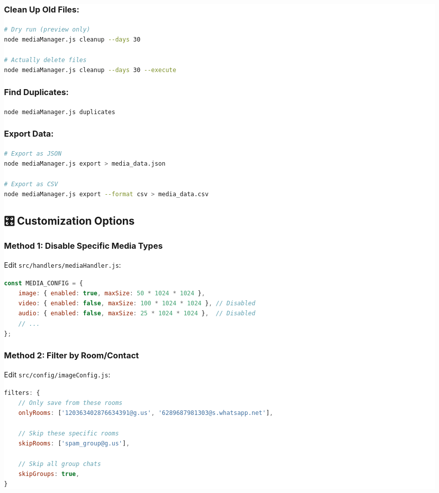 ### **Clean Up Old Files:**
```bash
# Dry run (preview only)
node mediaManager.js cleanup --days 30

# Actually delete files
node mediaManager.js cleanup --days 30 --execute
```

### **Find Duplicates:**
```bash
node mediaManager.js duplicates
```

### **Export Data:**
```bash
# Export as JSON
node mediaManager.js export > media_data.json

# Export as CSV
node mediaManager.js export --format csv > media_data.csv
```

## 🎛️ Customization Options

### **Method 1: Disable Specific Media Types**

Edit `src/handlers/mediaHandler.js`:

```javascript
const MEDIA_CONFIG = {
	image: { enabled: true, maxSize: 50 * 1024 * 1024 },
	video: { enabled: false, maxSize: 100 * 1024 * 1024 }, // Disabled
	audio: { enabled: false, maxSize: 25 * 1024 * 1024 },  // Disabled
	// ...
};
```

### **Method 2: Filter by Room/Contact**

Edit `src/config/imageConfig.js`:

```javascript
filters: {
	// Only save from these rooms
	onlyRooms: ['120363402876634391@g.us', '6289687981303@s.whatsapp.net'],
	
	// Skip these specific rooms
	skipRooms: ['spam_group@g.us'],
	
	// Skip all group chats
	skipGroups: true,
}
```
